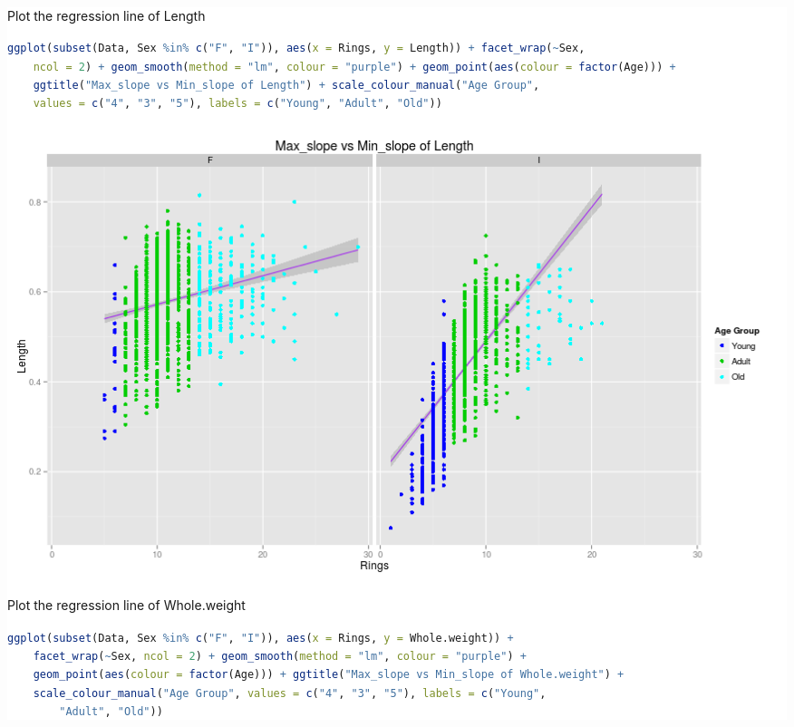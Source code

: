 
Plot the regression line of Length

```r
ggplot(subset(Data, Sex %in% c("F", "I")), aes(x = Rings, y = Length)) + facet_wrap(~Sex, 
    ncol = 2) + geom_smooth(method = "lm", colour = "purple") + geom_point(aes(colour = factor(Age))) + 
    ggtitle("Max_slope vs Min_slope of Length") + scale_colour_manual("Age Group", 
    values = c("4", "3", "5"), labels = c("Young", "Adult", "Old"))
```

![plot of chunk unnamed-chunk-30](figure/unnamed-chunk-30.png) 


Plot the regression line of Whole.weight

```r
ggplot(subset(Data, Sex %in% c("F", "I")), aes(x = Rings, y = Whole.weight)) + 
    facet_wrap(~Sex, ncol = 2) + geom_smooth(method = "lm", colour = "purple") + 
    geom_point(aes(colour = factor(Age))) + ggtitle("Max_slope vs Min_slope of Whole.weight") + 
    scale_colour_manual("Age Group", values = c("4", "3", "5"), labels = c("Young", 
        "Adult", "Old"))
```
